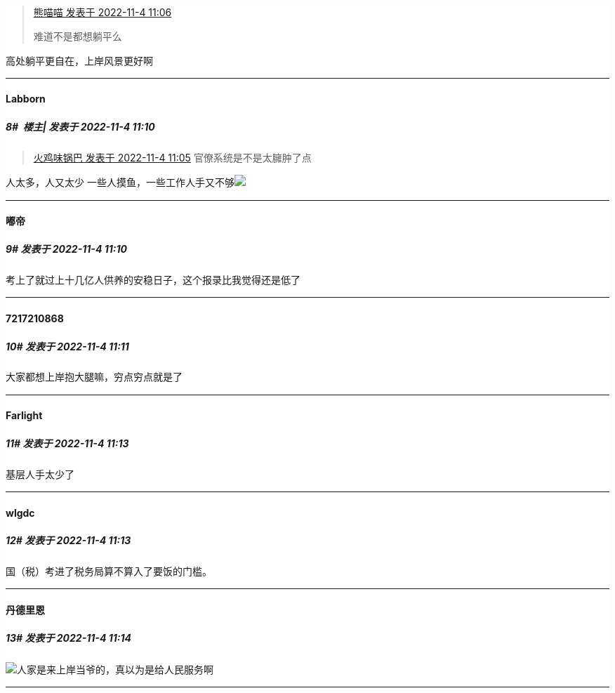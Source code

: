 <blockquote><a href="httphttps://bbs.saraba1st.com/2b/forum.php?mod=redirect&amp;goto=findpost&amp;pid=58267895&amp;ptid=2103154" target="_blank">熊喵喵 发表于 2022-11-4 11:06</a>

难道不是都想躺平么</blockquote>
高处躺平更自在，上岸风景更好啊

*****

####  Labborn  
##### 8#         楼主| 发表于 2022-11-4 11:10

<blockquote><a href="httphttps://bbs.saraba1st.com/2b/forum.php?mod=redirect&amp;goto=findpost&amp;pid=58267869&amp;ptid=2103154" target="_blank">火鸡味锅巴 发表于 2022-11-4 11:05</a>
官僚系统是不是太臃肿了点</blockquote>
人太多，人又太少
一些人摸鱼，一些工作人手又不够<img src="https://static.saraba1st.com/image/smiley/face2017/064.png" referrerpolicy="no-referrer">

*****

####  嘟帝  
##### 9#       发表于 2022-11-4 11:10

考上了就过上十几亿人供养的安稳日子，这个报录比我觉得还是低了

*****

####  7217210868  
##### 10#       发表于 2022-11-4 11:11

大家都想上岸抱大腿嘛，穷点穷点就是了

*****

####  Farlight  
##### 11#       发表于 2022-11-4 11:13

基层人手太少了

*****

####  wlgdc  
##### 12#       发表于 2022-11-4 11:13

国（税）考进了税务局算不算入了要饭的门槛。

*****

####  丹德里恩  
##### 13#       发表于 2022-11-4 11:14

<img src="https://static.saraba1st.com/image/smiley/face2017/067.png" referrerpolicy="no-referrer">人家是来上岸当爷的，真以为是给人民服务啊

*****
